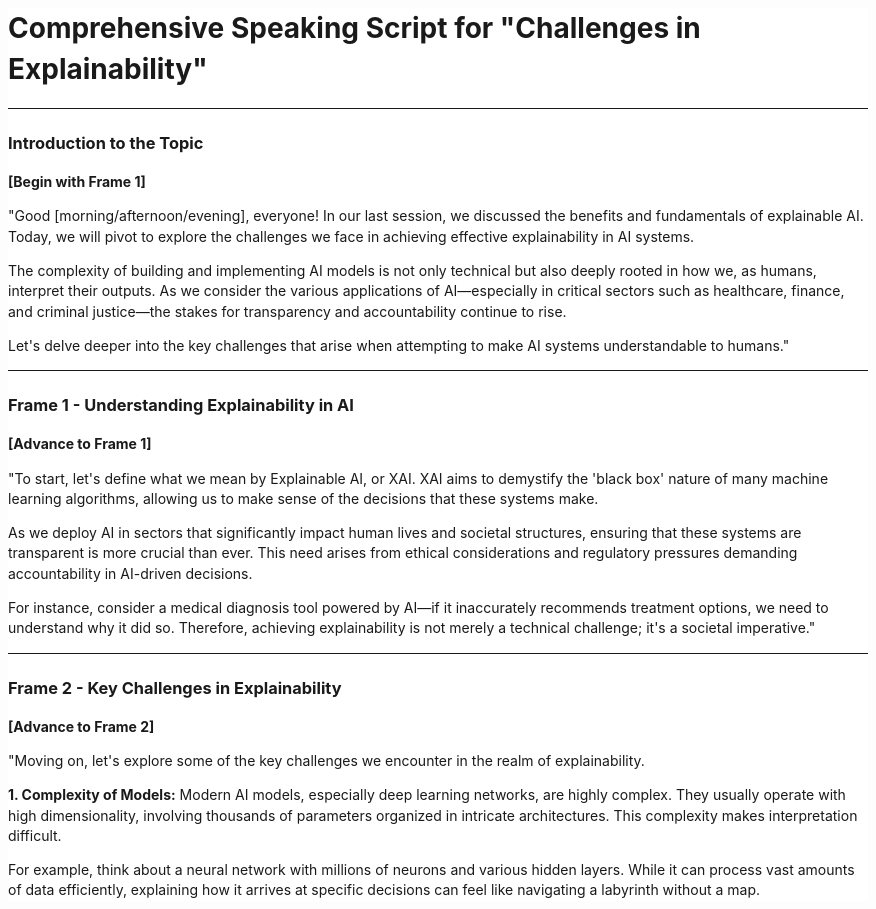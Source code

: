 # Comprehensive Speaking Script for "Challenges in Explainability"

---

### Introduction to the Topic

**[Begin with Frame 1]**

"Good [morning/afternoon/evening], everyone! In our last session, we discussed the benefits and fundamentals of explainable AI. Today, we will pivot to explore the challenges we face in achieving effective explainability in AI systems. 

The complexity of building and implementing AI models is not only technical but also deeply rooted in how we, as humans, interpret their outputs. As we consider the various applications of AI—especially in critical sectors such as healthcare, finance, and criminal justice—the stakes for transparency and accountability continue to rise. 

Let's delve deeper into the key challenges that arise when attempting to make AI systems understandable to humans."

---

### Frame 1 - Understanding Explainability in AI

**[Advance to Frame 1]**

"To start, let's define what we mean by Explainable AI, or XAI. XAI aims to demystify the 'black box' nature of many machine learning algorithms, allowing us to make sense of the decisions that these systems make. 

As we deploy AI in sectors that significantly impact human lives and societal structures, ensuring that these systems are transparent is more crucial than ever. This need arises from ethical considerations and regulatory pressures demanding accountability in AI-driven decisions. 

For instance, consider a medical diagnosis tool powered by AI—if it inaccurately recommends treatment options, we need to understand why it did so. Therefore, achieving explainability is not merely a technical challenge; it's a societal imperative."

---

### Frame 2 - Key Challenges in Explainability

**[Advance to Frame 2]**

"Moving on, let's explore some of the key challenges we encounter in the realm of explainability.

**1. Complexity of Models:** 
Modern AI models, especially deep learning networks, are highly complex. They usually operate with high dimensionality, involving thousands of parameters organized in intricate architectures. This complexity makes interpretation difficult.

For example, think about a neural network with millions of neurons and various hidden layers. While it can process vast amounts of data efficiently, explaining how it arrives at specific decisions can feel like navigating a labyrinth without a map. 
